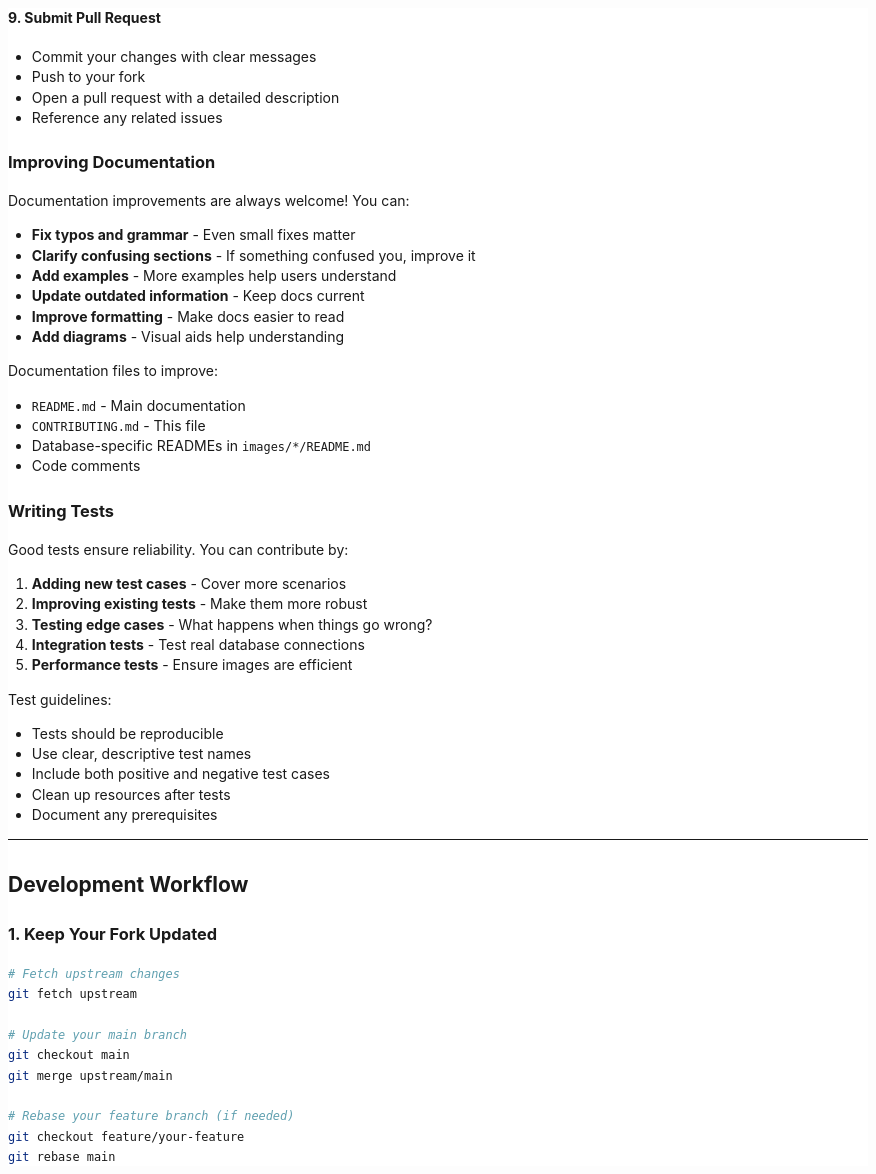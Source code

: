 #### 9. Submit Pull Request

- Commit your changes with clear messages
- Push to your fork
- Open a pull request with a detailed description
- Reference any related issues

### Improving Documentation

Documentation improvements are always welcome! You can:

- **Fix typos and grammar** - Even small fixes matter
- **Clarify confusing sections** - If something confused you, improve it
- **Add examples** - More examples help users understand
- **Update outdated information** - Keep docs current
- **Improve formatting** - Make docs easier to read
- **Add diagrams** - Visual aids help understanding

Documentation files to improve:

- `README.md` - Main documentation
- `CONTRIBUTING.md` - This file
- Database-specific READMEs in `images/*/README.md`
- Code comments

### Writing Tests

Good tests ensure reliability. You can contribute by:

1. **Adding new test cases** - Cover more scenarios
2. **Improving existing tests** - Make them more robust
3. **Testing edge cases** - What happens when things go wrong?
4. **Integration tests** - Test real database connections
5. **Performance tests** - Ensure images are efficient

Test guidelines:

- Tests should be reproducible
- Use clear, descriptive test names
- Include both positive and negative test cases
- Clean up resources after tests
- Document any prerequisites

---

## Development Workflow

### 1. Keep Your Fork Updated

```bash
# Fetch upstream changes
git fetch upstream

# Update your main branch
git checkout main
git merge upstream/main

# Rebase your feature branch (if needed)
git checkout feature/your-feature
git rebase main
```
